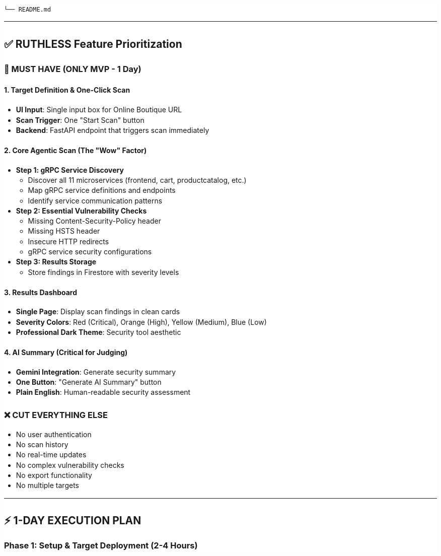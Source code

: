```
└── README.md
```

---

## ✅ RUTHLESS Feature Prioritization

### 🚨 MUST HAVE (ONLY MVP - 1 Day)

#### 1. Target Definition & One-Click Scan
- **UI Input**: Single input box for Online Boutique URL
- **Scan Trigger**: One "Start Scan" button
- **Backend**: FastAPI endpoint that triggers scan immediately

#### 2. Core Agentic Scan (The "Wow" Factor)
- **Step 1: gRPC Service Discovery**
  - Discover all 11 microservices (frontend, cart, productcatalog, etc.)
  - Map gRPC service definitions and endpoints
  - Identify service communication patterns
- **Step 2: Essential Vulnerability Checks**
  - Missing Content-Security-Policy header
  - Missing HSTS header
  - Insecure HTTP redirects
  - gRPC service security configurations
- **Step 3: Results Storage**
  - Store findings in Firestore with severity levels

#### 3. Results Dashboard
- **Single Page**: Display scan findings in clean cards
- **Severity Colors**: Red (Critical), Orange (High), Yellow (Medium), Blue (Low)
- **Professional Dark Theme**: Security tool aesthetic

#### 4. AI Summary (Critical for Judging)
- **Gemini Integration**: Generate security summary
- **One Button**: "Generate AI Summary" button
- **Plain English**: Human-readable security assessment

### ❌ CUT EVERYTHING ELSE
- No user authentication
- No scan history
- No real-time updates
- No complex vulnerability checks
- No export functionality
- No multiple targets

---

## ⚡ 1-DAY EXECUTION PLAN

### Phase 1: Setup & Target Deployment (2-4 Hours)
